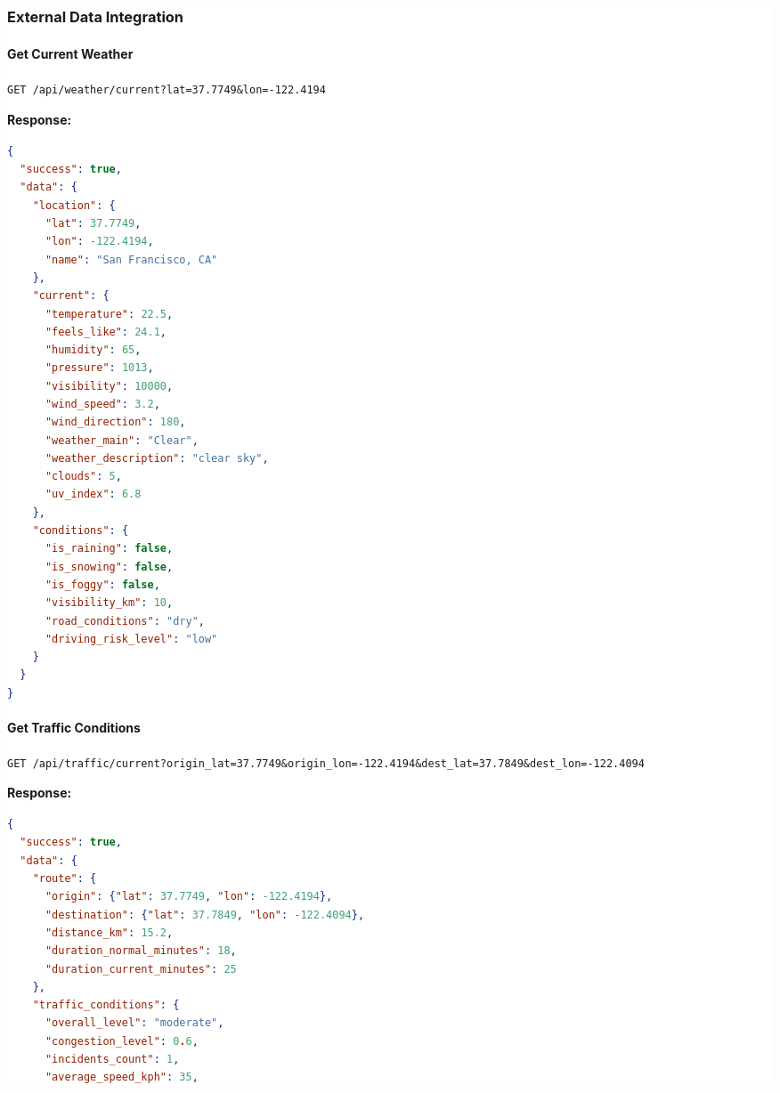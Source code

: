 ### External Data Integration

#### Get Current Weather
```http
GET /api/weather/current?lat=37.7749&lon=-122.4194
```

**Response:**
```json
{
  "success": true,
  "data": {
    "location": {
      "lat": 37.7749,
      "lon": -122.4194,
      "name": "San Francisco, CA"
    },
    "current": {
      "temperature": 22.5,
      "feels_like": 24.1,
      "humidity": 65,
      "pressure": 1013,
      "visibility": 10000,
      "wind_speed": 3.2,
      "wind_direction": 180,
      "weather_main": "Clear",
      "weather_description": "clear sky",
      "clouds": 5,
      "uv_index": 6.8
    },
    "conditions": {
      "is_raining": false,
      "is_snowing": false,
      "is_foggy": false,
      "visibility_km": 10,
      "road_conditions": "dry",
      "driving_risk_level": "low"
    }
  }
}
```

#### Get Traffic Conditions
```http
GET /api/traffic/current?origin_lat=37.7749&origin_lon=-122.4194&dest_lat=37.7849&dest_lon=-122.4094
```

**Response:**
```json
{
  "success": true,
  "data": {
    "route": {
      "origin": {"lat": 37.7749, "lon": -122.4194},
      "destination": {"lat": 37.7849, "lon": -122.4094},
      "distance_km": 15.2,
      "duration_normal_minutes": 18,
      "duration_current_minutes": 25
    },
    "traffic_conditions": {
      "overall_level": "moderate",
      "congestion_level": 0.6,
      "incidents_count": 1,
      "average_speed_kph": 35,
```
